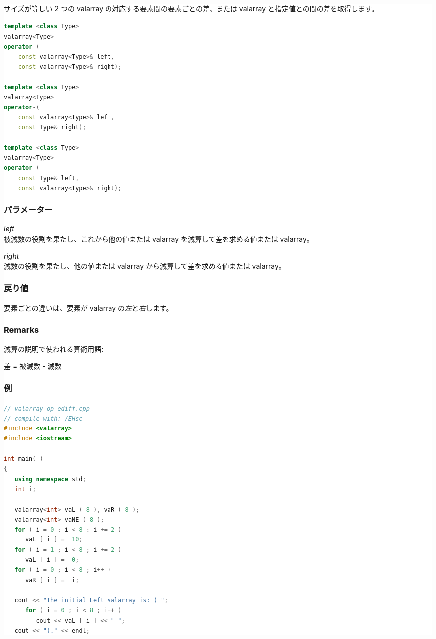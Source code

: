 サイズが等しい 2 つの valarray の対応する要素間の要素ごとの差、または valarray と指定値との間の差を取得します。

```cpp
template <class Type>
valarray<Type>
operator-(
    const valarray<Type>& left,
    const valarray<Type>& right);

template <class Type>
valarray<Type>
operator-(
    const valarray<Type>& left,
    const Type& right);

template <class Type>
valarray<Type>
operator-(
    const Type& left,
    const valarray<Type>& right);
```

### <a name="parameters"></a>パラメーター

*left*<br/>
被減数の役割を果たし、これから他の値または valarray を減算して差を求める値または valarray。

*right*<br/>
減数の役割を果たし、他の値または valarray から減算して差を求める値または valarray。

### <a name="return-value"></a>戻り値

要素ごとの違いは、要素が valarray の*左*と*右*します。

### <a name="remarks"></a>Remarks

減算の説明で使われる算術用語:

差 = 被減数 - 減数

### <a name="example"></a>例

```cpp
// valarray_op_ediff.cpp
// compile with: /EHsc
#include <valarray>
#include <iostream>

int main( )
{
   using namespace std;
   int i;

   valarray<int> vaL ( 8 ), vaR ( 8 );
   valarray<int> vaNE ( 8 );
   for ( i = 0 ; i < 8 ; i += 2 )
      vaL [ i ] =  10;
   for ( i = 1 ; i < 8 ; i += 2 )
      vaL [ i ] =  0;
   for ( i = 0 ; i < 8 ; i++ )
      vaR [ i ] =  i;

   cout << "The initial Left valarray is: ( ";
      for ( i = 0 ; i < 8 ; i++ )
         cout << vaL [ i ] << " ";
   cout << ")." << endl;
```
